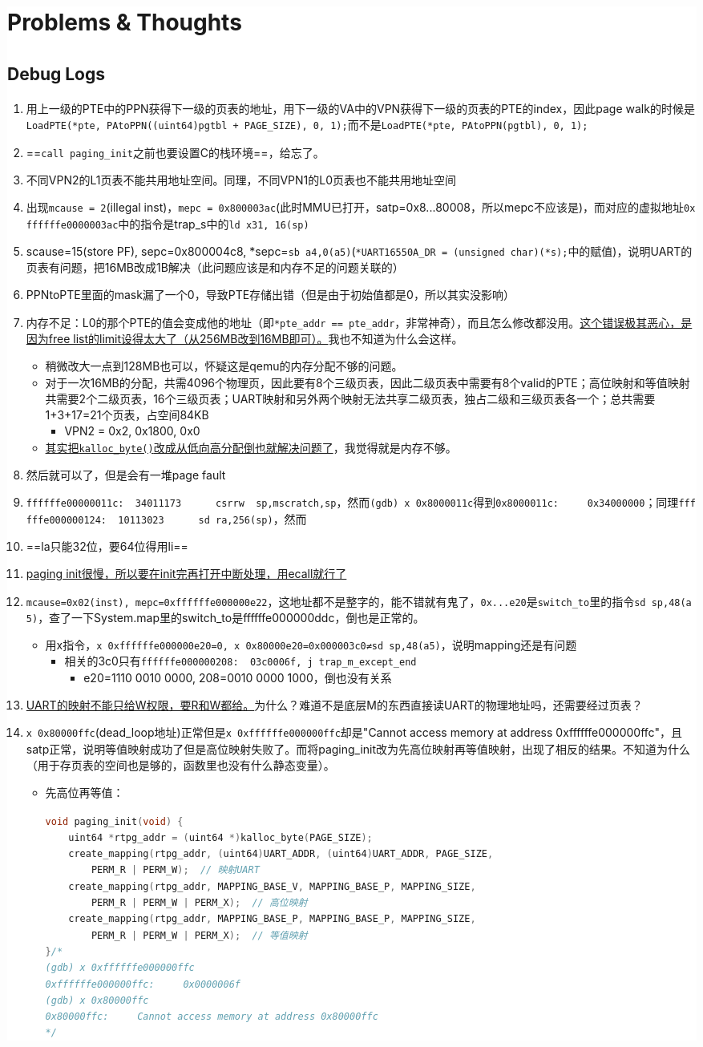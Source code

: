 # Problems & Thoughts


## Debug Logs

1. 用上一级的PTE中的PPN获得下一级的页表的地址，用下一级的VA中的VPN获得下一级的页表的PTE的index，因此page walk的时候是`LoadPTE(*pte, PAtoPPN((uint64)pgtbl + PAGE_SIZE), 0, 1);`而不是`LoadPTE(*pte, PAtoPPN(pgtbl), 0, 1);`
2. ==`call paging_init`之前也要设置C的栈环境==，给忘了。
3. 不同VPN2的L1页表不能共用地址空间。同理，不同VPN1的L0页表也不能共用地址空间
4. 出现`mcause = 2`(illegal inst)，`mepc = 0x800003ac`(此时MMU已打开，satp=0x8...80008，所以mepc不应该是)，而对应的虚拟地址`0xffffffe0000003ac`中的指令是trap_s中的`ld x31, 16(sp)`
5. scause=15(store PF), sepc=0x800004c8, \*sepc=`sb a4,0(a5)`(`*UART16550A_DR = (unsigned char)(*s);`中的赋值)，说明UART的页表有问题，把16MB改成1B解决（此问题应该是和内存不足的问题关联的）
7. PPNtoPTE里面的mask漏了一个0，导致PTE存储出错（但是由于初始值都是0，所以其实没影响）
8. <a id="内存不足">内存不足</a>：L0的那个PTE的值会变成他的地址（即`*pte_addr == pte_addr`，非常神奇），而且怎么修改都没用。<u>这个错误极其恶心，是因为free list的limit设得太大了（从256MB改到16MB即可）。</u>我也不知道为什么会这样。
   
    * 稍微改大一点到128MB也可以，怀疑这是qemu的内存分配不够的问题。
    * 对于一次16MB的分配，共需4096个物理页，因此要有8个三级页表，因此二级页表中需要有8个valid的PTE；高位映射和等值映射共需要2个二级页表，16个三级页表；UART映射和另外两个映射无法共享二级页表，独占二级和三级页表各一个；总共需要1+3+17=21个页表，占空间84KB
        * VPN2 = 0x2, 0x1800, 0x0
    * <u>其实把`kalloc_byte()`改成从低向高分配倒也就解决问题了</u>，我觉得就是内存不够。
9. 然后就可以了，但是会有一堆page fault
10. `ffffffe00000011c:  34011173      csrrw  sp,mscratch,sp`，然而`(gdb) x 0x8000011c`得到`0x8000011c:     0x34000000`；同理`ffffffe000000124:  10113023      sd ra,256(sp)`，然而
11. ==la只能32位，要64位得用li==
12. <u>paging init很慢，所以要在init完再打开中断处理，用ecall就行了</u>
13. `mcause=0x02(inst), mepc=0xffffffe000000e22`，这地址都不是整字的，能不错就有鬼了，`0x...e20`是`switch_to`里的指令`sd sp,48(a5)`，查了一下System.map里的switch_to是ffffffe000000ddc，倒也是正常的。
    
     * 用x指令，`x 0xffffffe000000e20=0, x 0x80000e20=0x000003c0≠sd sp,48(a5)`，说明mapping还是有问题
         * 相关的3c0只有`ffffffe000000208:  03c0006f, j trap_m_except_end`
             * e20=1110 0010 0000, 208=0010 0000 1000，倒也没有关系
14. <u>UART的映射不能只给W权限，要R和W都给。</u>为什么？难道不是底层M的东西直接读UART的物理地址吗，还需要经过页表？
15. `x 0x80000ffc`(dead_loop地址)正常但是`x 0xffffffe000000ffc`却是"Cannot access memory at address 0xffffffe000000ffc"，且satp正常，说明等值映射成功了但是高位映射失败了。而将paging_init改为先高位映射再等值映射，出现了相反的结果。不知道为什么（用于存页表的空间也是够的，函数里也没有什么静态变量）。

      * 先高位再等值：

         ```c
         void paging_init(void) {
             uint64 *rtpg_addr = (uint64 *)kalloc_byte(PAGE_SIZE);
             create_mapping(rtpg_addr, (uint64)UART_ADDR, (uint64)UART_ADDR, PAGE_SIZE,
                 PERM_R | PERM_W);  // 映射UART
             create_mapping(rtpg_addr, MAPPING_BASE_V, MAPPING_BASE_P, MAPPING_SIZE,
                 PERM_R | PERM_W | PERM_X);  // 高位映射
             create_mapping(rtpg_addr, MAPPING_BASE_P, MAPPING_BASE_P, MAPPING_SIZE,
                 PERM_R | PERM_W | PERM_X);  // 等值映射
         }/*
         (gdb) x 0xffffffe000000ffc
         0xffffffe000000ffc:     0x0000006f
         (gdb) x 0x80000ffc
         0x80000ffc:     Cannot access memory at address 0x80000ffc
         */
         ```
         